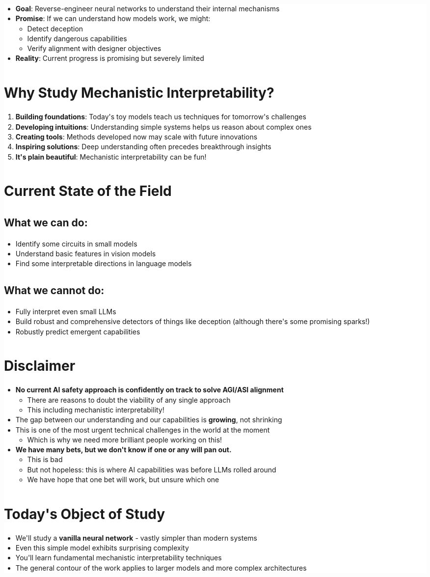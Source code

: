 + **Goal**: Reverse-engineer neural networks to understand their internal mechanisms
+ **Promise**: If we can understand how models work, we might:
    - Detect deception
    - Identify dangerous capabilities
    - Verify alignment with designer objectives
+ **Reality**: Current progress is promising but severely limited

# Why Study Mechanistic Interpretability?

1. **Building foundations**: Today's toy models teach us techniques for tomorrow's challenges
2. **Developing intuitions**: Understanding simple systems helps us reason about complex ones
3. **Creating tools**: Methods developed now may scale with future innovations
4. **Inspiring solutions**: Deep understanding often precedes breakthrough insights
5. **It's plain beautiful**: Mechanistic interpretability can be fun!

# Current State of the Field

## What we can do:
+ Identify some circuits in small models
+ Understand basic features in vision models
+ Find some interpretable directions in language models

## What we **cannot** do:
+ Fully interpret even small LLMs
+ Build robust and comprehensive detectors of things like deception (although
  there's some promising sparks!)
+ Robustly predict emergent capabilities

# Disclaimer

+ **No current AI safety approach is confidently on track to solve AGI/ASI alignment**
    - There are reasons to doubt the viability of any single approach
    - This including mechanistic interpretability!
+ The gap between our understanding and our capabilities is **growing**, not shrinking
+ This is one of the most urgent technical challenges in the world at the moment
    - Which is why we need more brilliant people working on this!
+ **We have many bets, but we don't know if one or any will pan out.**
    - This is bad
    - But not hopeless: this is where AI capabilities was before LLMs rolled around
    - We have hope that one bet will work, but unsure which one

# Today's Object of Study

+ We'll study a **vanilla neural network** - vastly simpler than modern systems
+ Even this simple model exhibits surprising complexity
+ You'll learn fundamental mechanistic interpretability techniques
+ The general contour of the work applies to larger models and more complex
  architectures
